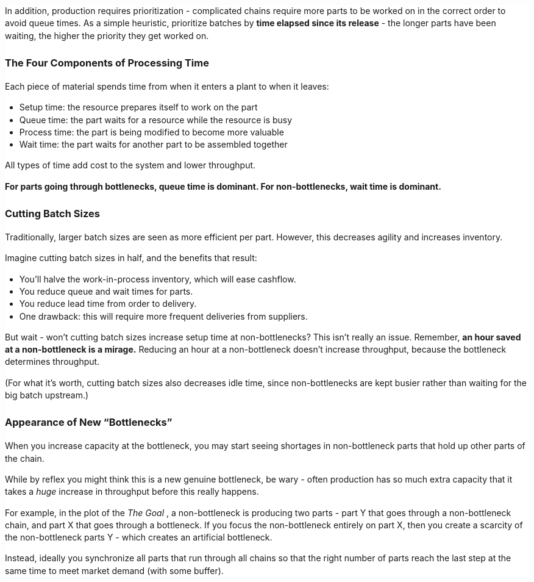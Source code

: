 

In addition, production requires prioritization - complicated chains require more parts to be worked on in the correct order to avoid queue times. As a simple heuristic, prioritize batches by **time elapsed since its release** \- the longer parts have been waiting, the higher the priority they get worked on.

### The Four Components of Processing Time

Each piece of material spends time from when it enters a plant to when it leaves:

  * Setup time: the resource prepares itself to work on the part
  * Queue time: the part waits for a resource while the resource is busy
  * Process time: the part is being modified to become more valuable
  * Wait time: the part waits for another part to be assembled together



All types of time add cost to the system and lower throughput.

**For parts going through bottlenecks, queue time is dominant. For non-bottlenecks, wait time is dominant.**

### Cutting Batch Sizes

Traditionally, larger batch sizes are seen as more efficient per part. However, this decreases agility and increases inventory.

Imagine cutting batch sizes in half, and the benefits that result:

  * You’ll halve the work-in-process inventory, which will ease cashflow.
  * You reduce queue and wait times for parts.
  * You reduce lead time from order to delivery.
  * One drawback: this will require more frequent deliveries from suppliers.



But wait - won’t cutting batch sizes increase setup time at non-bottlenecks? This isn’t really an issue. Remember, **an hour saved at a non-bottleneck is a mirage.** Reducing an hour at a non-bottleneck doesn’t increase throughput, because the bottleneck determines throughput.

(For what it’s worth, cutting batch sizes also decreases idle time, since non-bottlenecks are kept busier rather than waiting for the big batch upstream.)

### Appearance of New “Bottlenecks”

When you increase capacity at the bottleneck, you may start seeing shortages in non-bottleneck parts that hold up other parts of the chain.

While by reflex you might think this is a new genuine bottleneck, be wary - often production has so much extra capacity that it takes a _huge_ increase in throughput before this really happens.

For example, in the plot of the _The Goal_ , a non-bottleneck is producing two parts - part Y that goes through a non-bottleneck chain, and part X that goes through a bottleneck. If you focus the non-bottleneck entirely on part X, then you create a scarcity of the non-bottleneck parts Y - which creates an artificial bottleneck.

Instead, ideally you synchronize all parts that run through all chains so that the right number of parts reach the last step at the same time to meet market demand (with some buffer).

